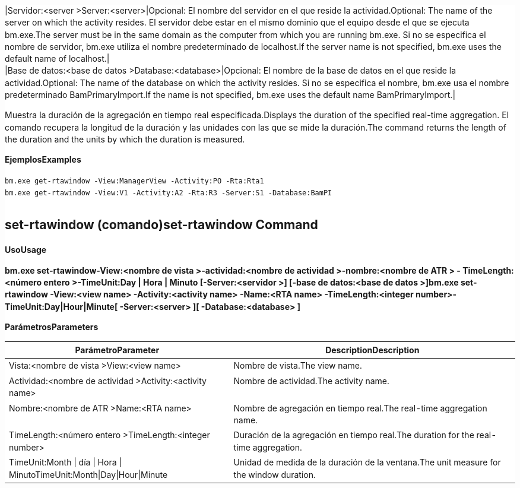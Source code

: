 |<span data-ttu-id="9a6c4-159">Servidor:\<server ></span><span class="sxs-lookup"><span data-stu-id="9a6c4-159">Server:\<server></span></span>|<span data-ttu-id="9a6c4-160">Opcional: El nombre del servidor en el que reside la actividad.</span><span class="sxs-lookup"><span data-stu-id="9a6c4-160">Optional: The name of the server on which the activity resides.</span></span> <span data-ttu-id="9a6c4-161">El servidor debe estar en el mismo dominio que el equipo desde el que se ejecuta bm.exe.</span><span class="sxs-lookup"><span data-stu-id="9a6c4-161">The server must be in the same domain as the computer from which you are running bm.exe.</span></span> <span data-ttu-id="9a6c4-162">Si no se especifica el nombre de servidor, bm.exe utiliza el nombre predeterminado de localhost.</span><span class="sxs-lookup"><span data-stu-id="9a6c4-162">If the server name is not specified, bm.exe uses the default name of localhost.</span></span>|  
|<span data-ttu-id="9a6c4-163">Base de datos:\<base de datos ></span><span class="sxs-lookup"><span data-stu-id="9a6c4-163">Database:\<database></span></span>|<span data-ttu-id="9a6c4-164">Opcional: El nombre de la base de datos en el que reside la actividad.</span><span class="sxs-lookup"><span data-stu-id="9a6c4-164">Optional: The name of the database on which the activity resides.</span></span> <span data-ttu-id="9a6c4-165">Si no se especifica el nombre, bm.exe usa el nombre predeterminado BamPrimaryImport.</span><span class="sxs-lookup"><span data-stu-id="9a6c4-165">If the name is not specified, bm.exe uses the default name BamPrimaryImport.</span></span>|  
  
 <span data-ttu-id="9a6c4-166">Muestra la duración de la agregación en tiempo real especificada.</span><span class="sxs-lookup"><span data-stu-id="9a6c4-166">Displays the duration of the specified real-time aggregation.</span></span> <span data-ttu-id="9a6c4-167">El comando recupera la longitud de la duración y las unidades con las que se mide la duración.</span><span class="sxs-lookup"><span data-stu-id="9a6c4-167">The command returns the length of the duration and the units by which the duration is measured.</span></span>  
  
 <span data-ttu-id="9a6c4-168">**Ejemplos**</span><span class="sxs-lookup"><span data-stu-id="9a6c4-168">**Examples**</span></span>  
  
```  
bm.exe get-rtawindow -View:ManagerView -Activity:PO -Rta:Rta1  
bm.exe get-rtawindow -View:V1 -Activity:A2 -Rta:R3 -Server:S1 -Database:BamPI  
```  
  
## <a name="set-rtawindow-command"></a><span data-ttu-id="9a6c4-169">set-rtawindow (comando)</span><span class="sxs-lookup"><span data-stu-id="9a6c4-169">set-rtawindow Command</span></span>  
 <span data-ttu-id="9a6c4-170">**Uso**</span><span class="sxs-lookup"><span data-stu-id="9a6c4-170">**Usage**</span></span>  
  
 <span data-ttu-id="9a6c4-171">**bm.exe set-rtawindow-View:\<nombre de vista >-actividad:\<nombre de actividad >-nombre:\<nombre de ATR > - TimeLength:\<número entero >-TimeUnit:Day &#124; Hora &#124; Minuto [-Server:\<servidor >] [-base de datos:\<base de datos >]**</span><span class="sxs-lookup"><span data-stu-id="9a6c4-171">**bm.exe set-rtawindow -View:\<view name> -Activity:\<activity name> -Name:\<RTA name> -TimeLength:\<integer number>-TimeUnit:Day&#124;Hour&#124;Minute[ -Server:\<server> ][ -Database:\<database> ]**</span></span>  
  
 <span data-ttu-id="9a6c4-172">**Parámetros**</span><span class="sxs-lookup"><span data-stu-id="9a6c4-172">**Parameters**</span></span>  
  
|<span data-ttu-id="9a6c4-173">Parámetro</span><span class="sxs-lookup"><span data-stu-id="9a6c4-173">Parameter</span></span>|<span data-ttu-id="9a6c4-174">Description</span><span class="sxs-lookup"><span data-stu-id="9a6c4-174">Description</span></span>|  
|---------------|-----------------|  
|<span data-ttu-id="9a6c4-175">Vista:\<nombre de vista ></span><span class="sxs-lookup"><span data-stu-id="9a6c4-175">View:\<view name></span></span>|<span data-ttu-id="9a6c4-176">Nombre de vista.</span><span class="sxs-lookup"><span data-stu-id="9a6c4-176">The view name.</span></span>|  
|<span data-ttu-id="9a6c4-177">Actividad:\<nombre de actividad ></span><span class="sxs-lookup"><span data-stu-id="9a6c4-177">Activity:\<activity name></span></span>|<span data-ttu-id="9a6c4-178">Nombre de actividad.</span><span class="sxs-lookup"><span data-stu-id="9a6c4-178">The activity name.</span></span>|  
|<span data-ttu-id="9a6c4-179">Nombre:\<nombre de ATR ></span><span class="sxs-lookup"><span data-stu-id="9a6c4-179">Name:\<RTA name></span></span>|<span data-ttu-id="9a6c4-180">Nombre de agregación en tiempo real.</span><span class="sxs-lookup"><span data-stu-id="9a6c4-180">The real-time aggregation name.</span></span>|  
|<span data-ttu-id="9a6c4-181">TimeLength:\<número entero ></span><span class="sxs-lookup"><span data-stu-id="9a6c4-181">TimeLength:\<integer number></span></span>|<span data-ttu-id="9a6c4-182">Duración de la agregación en tiempo real.</span><span class="sxs-lookup"><span data-stu-id="9a6c4-182">The duration for the real-time aggregation.</span></span>|  
|<span data-ttu-id="9a6c4-183">TimeUnit:Month &#124; día &#124; Hora &#124; Minuto</span><span class="sxs-lookup"><span data-stu-id="9a6c4-183">TimeUnit:Month&#124;Day&#124;Hour&#124;Minute</span></span>|<span data-ttu-id="9a6c4-184">Unidad de medida de la duración de la ventana.</span><span class="sxs-lookup"><span data-stu-id="9a6c4-184">The unit measure for the window duration.</span></span>|  